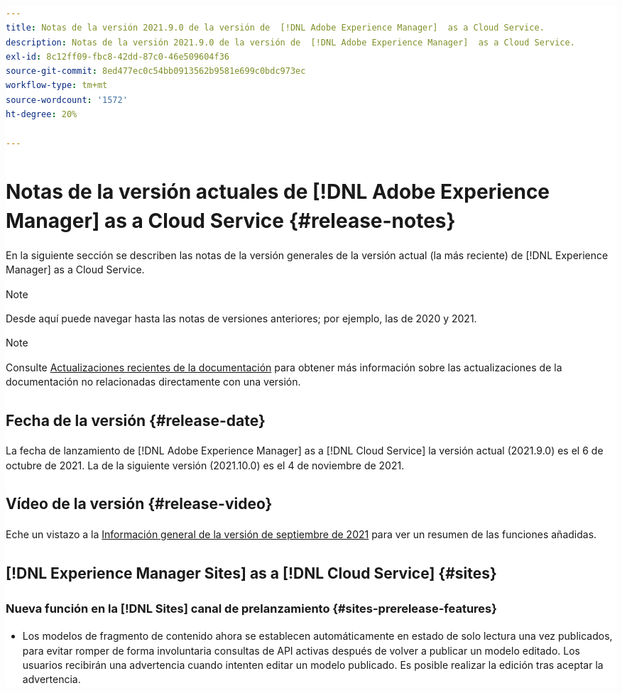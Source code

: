 ```yaml
---
title: Notas de la versión 2021.9.0 de la versión de  [!DNL Adobe Experience Manager]  as a Cloud Service.
description: Notas de la versión 2021.9.0 de la versión de  [!DNL Adobe Experience Manager]  as a Cloud Service.
exl-id: 8c12ff09-fbc8-42dd-87c0-46e509604f36
source-git-commit: 8ed477ec0c54bb0913562b9581e699c0bdc973ec
workflow-type: tm+mt
source-wordcount: '1572'
ht-degree: 20%

---
```


# Notas de la versión actuales de [!DNL Adobe Experience Manager] as a Cloud Service {#release-notes}

En la siguiente sección se describen las notas de la versión generales de la versión actual (la más reciente) de [!DNL Experience Manager] as a Cloud Service.

>[!NOTE]
>
>Desde aquí puede navegar hasta las notas de versiones anteriores; por ejemplo, las de 2020 y 2021.

>[!NOTE]
>
>Consulte [Actualizaciones recientes de la documentación](https://experienceleague.adobe.com/docs/experience-manager-release-information/aem-release-updates/doc-updates/documentation-updates.html?lang=es) para obtener más información sobre las actualizaciones de la documentación no relacionadas directamente con una versión.

## Fecha de la versión {#release-date}

La fecha de lanzamiento de [!DNL Adobe Experience Manager] as a [!DNL Cloud Service] la versión actual (2021.9.0) es el 6 de octubre de 2021.
La de la siguiente versión (2021.10.0) es el 4 de noviembre de 2021.

## Vídeo de la versión {#release-video}

Eche un vistazo a la [Información general de la versión de septiembre de 2021](https://video.tv.adobe.com/v/337381) para ver un resumen de las funciones añadidas.

## [!DNL Experience Manager Sites] as a [!DNL Cloud Service] {#sites}

### Nueva función en la [!DNL Sites] canal de prelanzamiento {#sites-prerelease-features}

* Los modelos de fragmento de contenido ahora se establecen automáticamente en estado de solo lectura una vez publicados, para evitar romper de forma involuntaria consultas de API activas después de volver a publicar un modelo editado. Los usuarios recibirán una advertencia cuando intenten editar un modelo publicado. Es posible realizar la edición tras aceptar la advertencia.

